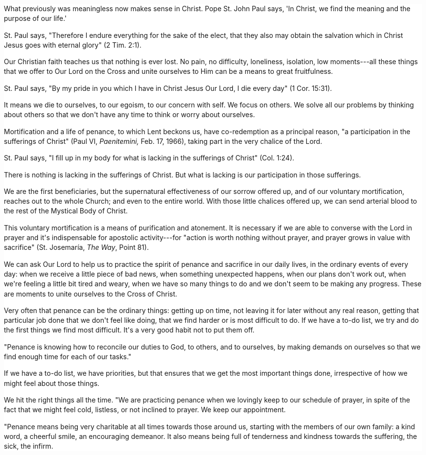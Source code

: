 What previously was meaningless now makes sense in Christ. Pope St. John Paul says, 'In Christ, we find the meaning and the purpose of our life.'

St. Paul says, "Therefore I endure everything for the sake of the elect, that they also may obtain the salvation which in Christ Jesus goes with eternal glory" (2 Tim. 2:1).

Our Christian faith teaches us that nothing is ever lost. No pain, no difficulty, loneliness, isolation, low moments---all these things that we offer to Our Lord on the Cross and unite ourselves to Him can be a means to great fruitfulness.

St. Paul says, "By my pride in you which I have in Christ Jesus Our Lord, I die every day" (1 Cor. 15:31).

It means we die to ourselves, to our egoism, to our concern with self. We focus on others. We solve all our problems by thinking about others so that we don\'t have any time to think or worry about ourselves.

Mortification and a life of penance, to which Lent beckons us, have co-redemption as a principal reason, "a participation in the sufferings of Christ" (Paul VI, *Paenitemini,* Feb. 17, 1966), taking part in the very chalice of the Lord.

St. Paul says, "I fill up in my body for what is lacking in the sufferings of Christ" (Col. 1:24).

There is nothing is lacking in the sufferings of Christ. But what is lacking is our participation in those sufferings.

We are the first beneficiaries, but the supernatural effectiveness of our sorrow offered up, and of our voluntary mortification, reaches out to the whole Church; and even to the entire world. With those little chalices offered up, we can send arterial blood to the rest of the Mystical Body of Christ.

This voluntary mortification is a means of purification and atonement. It is necessary if we are able to converse with the Lord in prayer and it\'s indispensable for apostolic activity---for "action is worth nothing without prayer, and prayer grows in value with sacrifice" (St. Josemaría, *The Way*, Point 81).

We can ask Our Lord to help us to practice the spirit of penance and sacrifice in our daily lives, in the ordinary events of every day: when we receive a little piece of bad news, when something unexpected happens, when our plans don\'t work out, when we\'re feeling a little bit tired and weary, when we have so many things to do and we don\'t seem to be making any progress. These are moments to unite ourselves to the Cross of Christ.

Very often that penance can be the ordinary things: getting up on time, not leaving it for later without any real reason, getting that particular job done that we don\'t feel like doing, that we find harder or is most difficult to do. If we have a to-do list, we try and do the first things we find most difficult. It\'s a very good habit not to put them off.

"Penance is knowing how to reconcile our duties to God, to others, and to ourselves, by making demands on ourselves so that we find enough time for each of our tasks."

If we have a to-do list, we have priorities, but that ensures that we get the most important things done, irrespective of how we might feel about those things.

We hit the right things all the time. "We are practicing penance when we lovingly keep to our schedule of prayer, in spite of the fact that we might feel cold, listless, or not inclined to prayer. We keep our appointment.

"Penance means being very charitable at all times towards those around us, starting with the members of our own family: a kind word, a cheerful smile, an encouraging demeanor. It also means being full of tenderness and kindness towards the suffering, the sick, the infirm.
